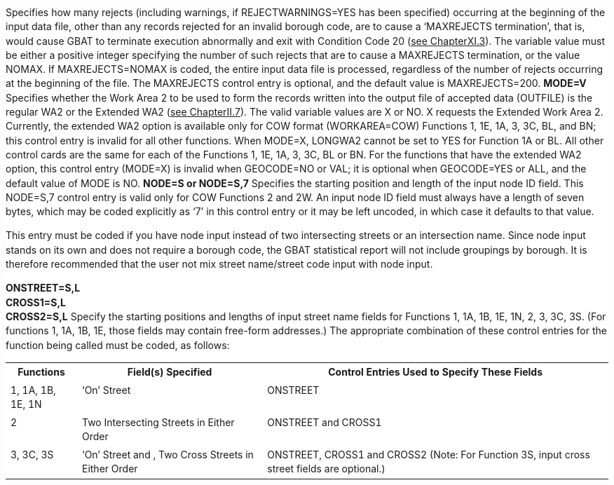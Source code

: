    <td>Specifies how many rejects (including warnings, if REJECTWARNINGS=YES has been specified) occurring at the beginning of the input data file, other than any records rejected for an invalid borough code, are to cause a ‘MAXREJECTS termination’, that is, would cause GBAT to terminate execution abnormally and exit with Condition Code 20 (<a href="../../chapters/chapterXI/section03/">see ChapterXI.3</a>).  The variable value must be either a positive integer specifying the number of such rejects that are to cause a MAXREJECTS termination, or the value NOMAX.  If MAXREJECTS=NOMAX is coded, the entire input data file is processed, regardless of the number of rejects occurring at the beginning of the file.  The MAXREJECTS control entry is optional, and the default value is MAXREJECTS=200. </td>
 </tr>
 <tr>
   <td class="topVerticalTD"><b>MODE=V</b></td>
   <td>Specifies whether the Work Area 2 to be used to form the records written into the output file of accepted data (OUTFILE) is the regular WA2 or the Extended WA2 (<a href="../../chapters/chapterII/section07/">see ChapterII.7</a>).  The valid variable values are X or NO.  X requests the Extended Work Area 2.  Currently, the extended WA2 option is available only for COW format (WORKAREA=COW) Functions 1, 1E, 1A, 3, 3C, BL, and BN;  this control entry is invalid for all other functions.  When MODE=X, LONGWA2 cannot be set to YES for Function 1A or BL.  All other control cards are the same for each of the Functions 1, 1E, 1A, 3, 3C, BL or BN.  For the functions that have the extended WA2 option, this control entry (MODE=X) is invalid when GEOCODE=NO or VAL;  it is optional when GEOCODE=YES or ALL, and the default value of MODE is NO.
</td>
 </tr>
 <tr>
   <td class="topVerticalTD"><b>NODE=S or NODE=S,7</b></td>
   <td>Specifies the starting position and length of the input node ID field.  This
NODE=S,7	control entry is valid only for COW Functions 2 and 2W.  An input node ID field must always have a length of seven bytes, which may be coded explicitly as ‘7’ in this control entry or it may be left uncoded, in which case it defaults to that value.  

This entry must be coded if you have node input instead of two intersecting streets or an intersection name.  Since node input stands on its own and does not require a borough code, the GBAT statistical report will not include groupings by borough.  It is therefore recommended that the user not mix street name/street code input with node input.
</td>
 </tr>
 <tr>
   <td class="topVerticalTD"><b>ONSTREET=S,L <br> CROSS1=S,L <br> CROSS2=S,L</b></td>
   <td>Specify the starting positions and lengths of input street name fields for Functions
	1, 1A, 1B, 1E, 1N, 2, 3, 3C, 3S.  (For functions 1, 1A, 1B, 1E, those fields may
	 contain free-form addresses.)  The appropriate combination of these control entries
		for the function being called must be coded, as follows:
    <br/>
    <table>
      <tr>
        <th>Functions</th>
        <th>Field(s) Specified</th>
        <th>Control Entries Used to Specify These Fields</th>
      </tr>      <tr>
        <td>1, 1A, 1B, 1E, 1N</td>
        <td>‘On’ Street</td>
        <td>ONSTREET</td>
      </tr>
      <tr>
        <td>2</td>
        <td>Two Intersecting Streets in Either Order</td>
        <td>ONSTREET and CROSS1</td>
      </tr>
      <tr>
        <td>3, 3C, 3S</td>
        <td>‘On’ Street and	, Two Cross Streets in Either Order</td>
        <td>ONSTREET, CROSS1 and CROSS2 (Note: For Function 3S, input cross street fields are optional.) </td>
      </tr>    